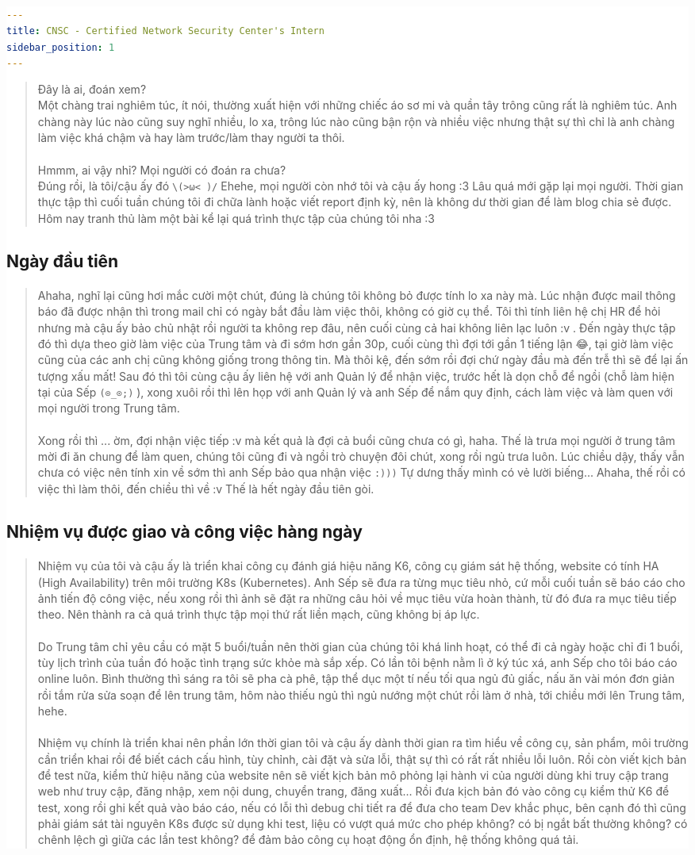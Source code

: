 ```yaml
---
title: CNSC - Certified Network Security Center's Intern
sidebar_position: 1
---
```


> Đây là ai, đoán xem? \
> Một chàng trai nghiêm túc, ít nói, thường xuất hiện với những chiếc áo sơ mi và quần tây trông cũng rất là nghiêm túc. Anh chàng này lúc nào cũng suy nghĩ nhiều, lo xa, trông lúc nào cũng bận rộn và nhiều việc nhưng thật sự thì chỉ là anh chàng làm việc khá chậm và hay làm trước/làm thay người ta thôi.\
> \
> Hmmm, ai vậy nhỉ? Mọi người có đoán ra chưa?\
> Đúng rồi, là tôi/cậu ấy đó `\(>ω< )/` Ehehe, mọi người còn nhớ tôi và cậu ấy hong :3 Lâu quá mới gặp lại mọi người. Thời gian thực tập thì cuối tuần chúng tôi đi chữa lành hoặc viết report định kỳ, nên là không dư thời gian để làm blog chia sẻ được. Hôm nay tranh thủ làm một bài kể lại quá trình thực tập của chúng tôi nha :3

## Ngày đầu tiên

> Ahaha, nghĩ lại cũng hơi mắc cười một chút, đúng là chúng tôi không bỏ được tính lo xa này mà. Lúc nhận được mail thông báo đã được nhận thì trong mail chỉ có ngày bắt đầu làm việc thôi, không có giờ cụ thể. Tôi thì tính liên hệ chị HR để hỏi nhưng mà cậu ấy bảo chủ nhật rồi người ta không rep đâu, nên cuối cùng cả hai không liên lạc luôn :v . Đến ngày thực tập đó thì dựa theo giờ làm việc của Trung tâm và đi sớm hơn gần 30p, cuối cùng thì đợi tới gần 1 tiếng lận 😂, tại giờ làm việc cũng của các anh chị cũng không giống trong thông tin. Mà thôi kệ, đến sớm rồi đợi chứ ngày đầu mà đến trễ thì sẽ để lại ấn tượng xấu mất! Sau đó thì tôi cùng cậu ấy liên hệ với anh Quản lý để nhận việc, trước hết là dọn chỗ để ngồi (chỗ làm hiện tại của Sếp `(⊙_⊙;)` ), xong xuôi rồi thì lên họp với anh Quản lý và anh Sếp để nắm quy định, cách làm việc và làm quen với mọi người trong Trung tâm.\
> \
> Xong rồi thì ... ờm, đợi nhận việc tiếp :v mà kết quả là đợi cả buổi cũng chưa có gì, haha. Thế là trưa mọi người ở trung tâm mời đi ăn chung để làm quen, chúng tôi cũng đi và ngồi trò chuyện đôi chút, xong rồi ngủ trưa luôn. Lúc chiều dậy, thấy vẫn chưa có việc nên tính xin về sớm thì anh Sếp bảo qua nhận việc `:)))` Tự dưng thấy mình có vẻ lười biếng... Ahaha, thế rồi có việc thì làm thôi, đến chiều thì về :v Thế là hết ngày đầu tiên gòi.

## Nhiệm vụ được giao và công việc hàng ngày

> Nhiệm vụ của tôi và cậu ấy là triển khai công cụ đánh giá hiệu năng K6, công cụ giám sát hệ thống, website có tính HA (High Availability) trên môi trường K8s (Kubernetes). Anh Sếp sẽ đưa ra từng mục tiêu nhỏ, cứ mỗi cuối tuần sẽ báo cáo cho ảnh tiến độ công việc, nếu xong rồi thì ảnh sẽ đặt ra những câu hỏi về mục tiêu vừa hoàn thành, từ đó đưa ra mục tiêu tiếp theo. Nên thành ra cả quá trình thực tập mọi thứ rất liền mạch, cũng không bị áp lực.\
> \
> Do Trung tâm chỉ yêu cầu có mặt 5 buổi/tuần nên thời gian của chúng tôi khá linh hoạt, có thể đi cả ngày hoặc chỉ đi 1 buổi, tùy lịch trình của tuần đó hoặc tình trạng sức khỏe mà sắp xếp. Có lần tôi bệnh nằm lì ở ký túc xá, anh Sếp cho tôi báo cáo online luôn. Bình thường thì sáng ra tôi sẽ pha cà phê, tập thể dục một tí nếu tối qua ngủ đủ giấc, nấu ăn vài món đơn giản rồi tắm rửa sửa soạn để lên trung tâm, hôm nào thiếu ngủ thì ngủ nướng một chút rồi làm ở nhà, tới chiều mới lên Trung tâm, hehe.\
> \
> Nhiệm vụ chính là triển khai nên phần lớn thời gian tôi và cậu ấy dành thời gian ra tìm hiểu về công cụ, sản phẩm, môi trường cần triển khai rồi để biết cách cấu hình, tùy chỉnh, cài đặt và sửa lỗi, thật sự thì có rất rất nhiều lỗi luôn. Rồi còn viết kịch bản để test nữa, kiểm thử hiệu năng của website nên sẽ viết kịch bản mô phỏng lại hành vi của người dùng khi truy cập trang web như truy cập, đăng nhập, xem nội dung, chuyển trang, đăng xuất... Rồi đưa kịch bản đó vào công cụ kiểm thử K6 để test, xong rồi ghi kết quả vào báo cáo, nếu có lỗi thì debug chi tiết ra để đưa cho team Dev khắc phục, bên cạnh đó thì cũng phải giám sát tài nguyên K8s được sử dụng khi test, liệu có vượt quá mức cho phép không? có bị ngắt bất thường không? có chênh lệch gì giữa các lần test không? để đảm bảo công cụ hoạt động ổn định, hệ thống không quá tải.

